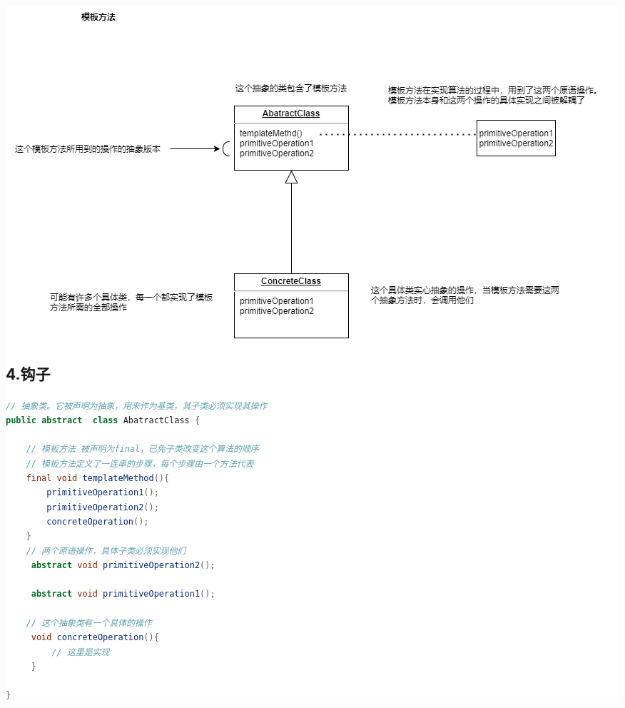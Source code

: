 

![](../images/模板方法2.png)





## 4.钩子



```java
// 抽象类。它被声明为抽象，用来作为基类，其子类必须实现其操作
public abstract  class AbatractClass {
    
    // 模板方法 被声明为final，已免子类改变这个算法的顺序
    // 模板方法定义了一连串的步骤，每个步骤由一个方法代表
    final void templateMethod(){
        primitiveOperation1();
        primitiveOperation2();
        concreteOperation();
    }
    // 两个原语操作，具体子类必须实现他们
     abstract void primitiveOperation2();

     abstract void primitiveOperation1();
    
    // 这个抽象类有一个具体的操作
     void concreteOperation(){
         // 这里是实现
     }

}

```
